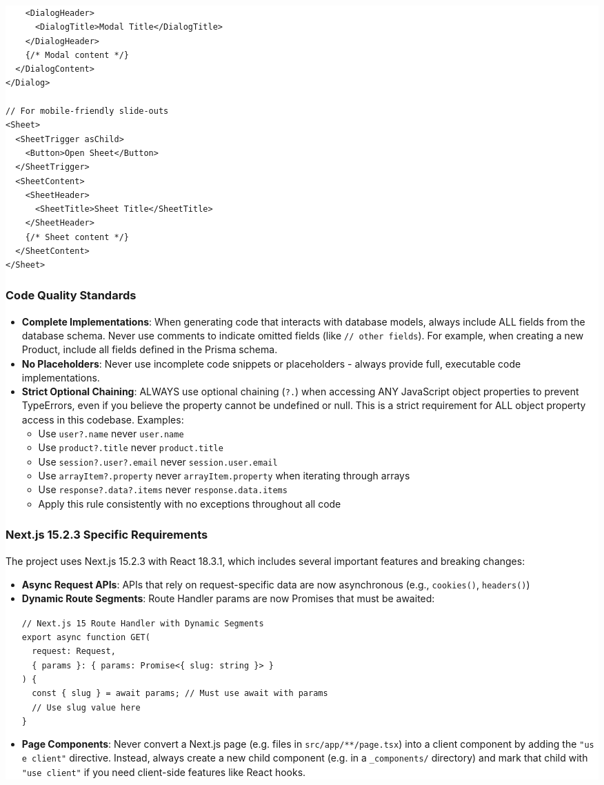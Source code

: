   ```tsx
      <DialogHeader>
        <DialogTitle>Modal Title</DialogTitle>
      </DialogHeader>
      {/* Modal content */}
    </DialogContent>
  </Dialog>
  
  // For mobile-friendly slide-outs
  <Sheet>
    <SheetTrigger asChild>
      <Button>Open Sheet</Button>
    </SheetTrigger>
    <SheetContent>
      <SheetHeader>
        <SheetTitle>Sheet Title</SheetTitle>
      </SheetHeader>
      {/* Sheet content */}
    </SheetContent>
  </Sheet>
  ```

### Code Quality Standards
- **Complete Implementations**: When generating code that interacts with database models, always include ALL fields from the database schema. Never use comments to indicate omitted fields (like `// other fields`). For example, when creating a new Product, include all fields defined in the Prisma schema.
- **No Placeholders**: Never use incomplete code snippets or placeholders - always provide full, executable code implementations.
- **Strict Optional Chaining**: ALWAYS use optional chaining (`?.`) when accessing ANY JavaScript object properties to prevent TypeErrors, even if you believe the property cannot be undefined or null. This is a strict requirement for ALL object property access in this codebase. Examples:
  - Use `user?.name` never `user.name`
  - Use `product?.title` never `product.title`
  - Use `session?.user?.email` never `session.user.email`
  - Use `arrayItem?.property` never `arrayItem.property` when iterating through arrays
  - Use `response?.data?.items` never `response.data.items`
  - Apply this rule consistently with no exceptions throughout all code

### Next.js 15.2.3 Specific Requirements
The project uses Next.js 15.2.3 with React 18.3.1, which includes several important features and breaking changes:
- **Async Request APIs**: APIs that rely on request-specific data are now asynchronous (e.g., `cookies()`, `headers()`)
- **Dynamic Route Segments**: Route Handler params are now Promises that must be awaited:
  ```tsx
  // Next.js 15 Route Handler with Dynamic Segments
  export async function GET(
    request: Request,
    { params }: { params: Promise<{ slug: string }> }
  ) {
    const { slug } = await params; // Must use await with params
    // Use slug value here
  }
  ```
- **Page Components**: Never convert a Next.js page (e.g. files in `src/app/**/page.tsx`) into a client component by adding the `"use client"` directive. Instead, always create a new child component (e.g. in a `_components/` directory) and mark that child with `"use client"` if you need client-side features like React hooks.
